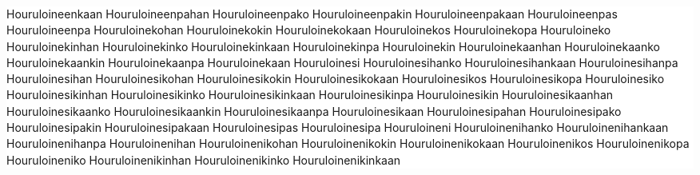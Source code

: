 Houruloineenkaan
Houruloineenpahan
Houruloineenpako
Houruloineenpakin
Houruloineenpakaan
Houruloineenpas
Houruloineenpa
Houruloinekohan
Houruloinekokin
Houruloinekokaan
Houruloinekos
Houruloinekopa
Houruloineko
Houruloinekinhan
Houruloinekinko
Houruloinekinkaan
Houruloinekinpa
Houruloinekin
Houruloinekaanhan
Houruloinekaanko
Houruloinekaankin
Houruloinekaanpa
Houruloinekaan
Houruloinesi
Houruloinesihanko
Houruloinesihankaan
Houruloinesihanpa
Houruloinesihan
Houruloinesikohan
Houruloinesikokin
Houruloinesikokaan
Houruloinesikos
Houruloinesikopa
Houruloinesiko
Houruloinesikinhan
Houruloinesikinko
Houruloinesikinkaan
Houruloinesikinpa
Houruloinesikin
Houruloinesikaanhan
Houruloinesikaanko
Houruloinesikaankin
Houruloinesikaanpa
Houruloinesikaan
Houruloinesipahan
Houruloinesipako
Houruloinesipakin
Houruloinesipakaan
Houruloinesipas
Houruloinesipa
Houruloineni
Houruloinenihanko
Houruloinenihankaan
Houruloinenihanpa
Houruloinenihan
Houruloinenikohan
Houruloinenikokin
Houruloinenikokaan
Houruloinenikos
Houruloinenikopa
Houruloineniko
Houruloinenikinhan
Houruloinenikinko
Houruloinenikinkaan